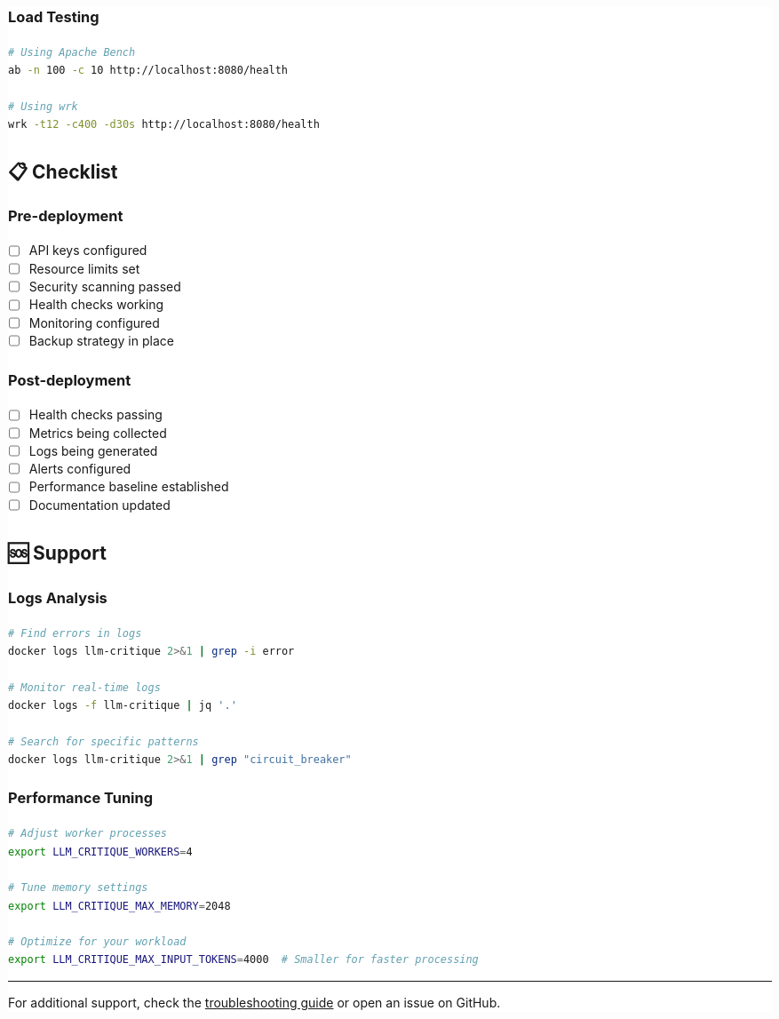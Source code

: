 ```bash
```

### Load Testing

```bash
# Using Apache Bench
ab -n 100 -c 10 http://localhost:8080/health

# Using wrk
wrk -t12 -c400 -d30s http://localhost:8080/health
```

## 📋 Checklist

### Pre-deployment

- [ ] API keys configured
- [ ] Resource limits set
- [ ] Security scanning passed
- [ ] Health checks working
- [ ] Monitoring configured
- [ ] Backup strategy in place

### Post-deployment

- [ ] Health checks passing
- [ ] Metrics being collected
- [ ] Logs being generated
- [ ] Alerts configured
- [ ] Performance baseline established
- [ ] Documentation updated

## 🆘 Support

### Logs Analysis

```bash
# Find errors in logs
docker logs llm-critique 2>&1 | grep -i error

# Monitor real-time logs
docker logs -f llm-critique | jq '.'

# Search for specific patterns
docker logs llm-critique 2>&1 | grep "circuit_breaker"
```

### Performance Tuning

```bash
# Adjust worker processes
export LLM_CRITIQUE_WORKERS=4

# Tune memory settings
export LLM_CRITIQUE_MAX_MEMORY=2048

# Optimize for your workload
export LLM_CRITIQUE_MAX_INPUT_TOKENS=4000  # Smaller for faster processing
```

---

For additional support, check the [troubleshooting guide](TROUBLESHOOTING.md) or open an issue on GitHub. 